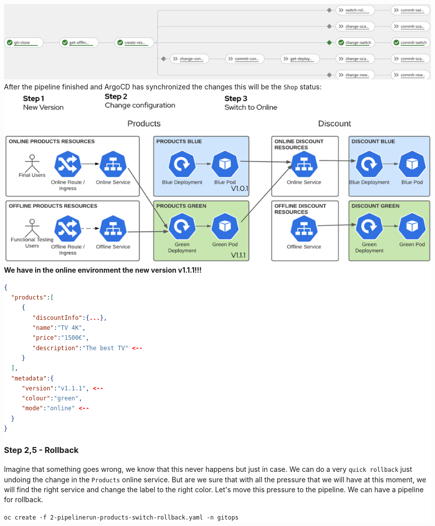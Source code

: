 ![Pipeline step 2](../images/pipeline-step-3.png)
After the pipeline finished and ArgoCD has synchronized the changes this will be the `Shop` status:
![Shop step 2](../images/blue-green-step-3.png)
**We have in the online environment the new version v1.1.1!!!**
```json
{
  "products":[
     {
        "discountInfo":{...},
        "name":"TV 4K",
        "price":"1500€",
        "description":"The best TV" <--
     }
  ],
  "metadata":{
     "version":"v1.1.1", <--
     "colour":"green",
     "mode":"online" <--
  }
}
```
 
### Step 2,5 - Rollback
 
Imagine that something goes wrong, we know that this never happens but just in case. We can do a very `quick rollback` just undoing the change in the `Products` online service. But are we sure that with all the pressure that we will have at this moment, we will find the right service and change the label to the right color. Let's move this pressure to the pipeline. We can have a pipeline for rollback.
```
oc create -f 2-pipelinerun-products-switch-rollback.yaml -n gitops
```
